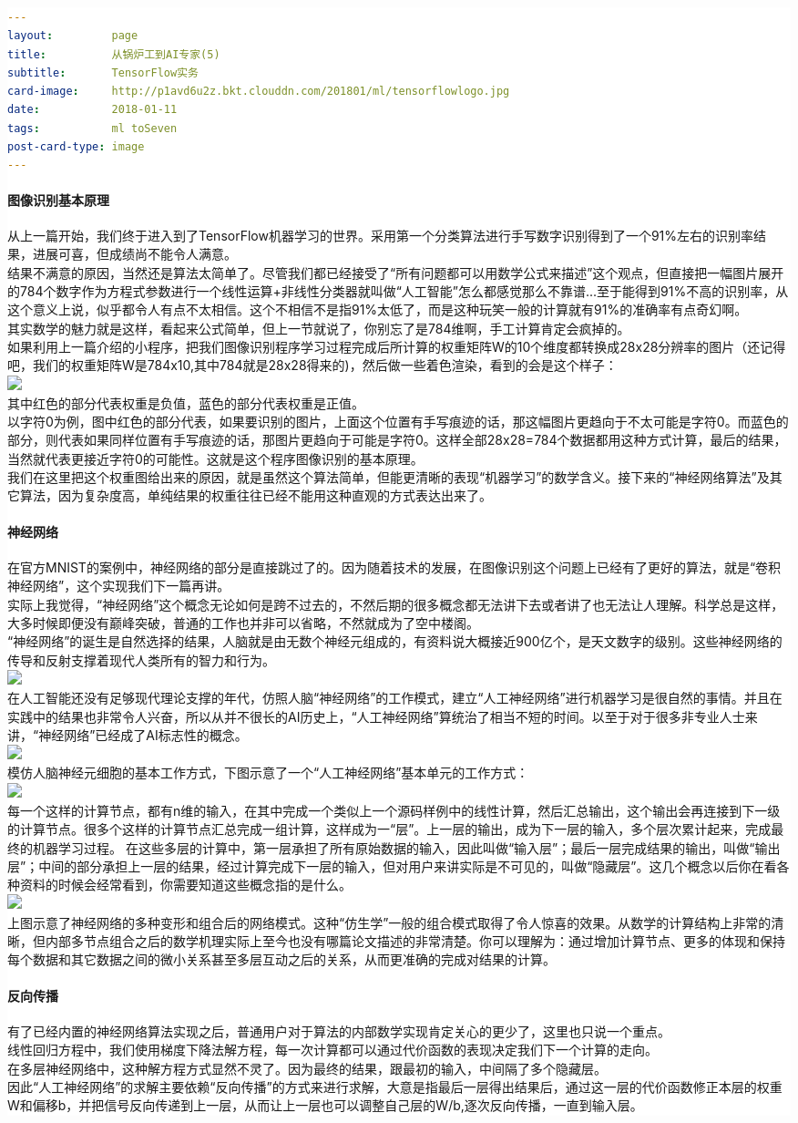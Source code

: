 ```yaml
---
layout:         page
title:          从锅炉工到AI专家(5)
subtitle:       TensorFlow实务
card-image:     http://p1avd6u2z.bkt.clouddn.com/201801/ml/tensorflowlogo.jpg
date:           2018-01-11
tags:           ml toSeven
post-card-type: image
---
```

#### 图像识别基本原理
从上一篇开始，我们终于进入到了TensorFlow机器学习的世界。采用第一个分类算法进行手写数字识别得到了一个91%左右的识别率结果，进展可喜，但成绩尚不能令人满意。  
结果不满意的原因，当然还是算法太简单了。尽管我们都已经接受了“所有问题都可以用数学公式来描述”这个观点，但直接把一幅图片展开的784个数字作为方程式参数进行一个线性运算+非线性分类器就叫做“人工智能”怎么都感觉那么不靠谱...至于能得到91%不高的识别率，从这个意义上说，似乎都令人有点不太相信。这个不相信不是指91%太低了，而是这种玩笑一般的计算就有91%的准确率有点奇幻啊。  
其实数学的魅力就是这样，看起来公式简单，但上一节就说了，你别忘了是784维啊，手工计算肯定会疯掉的。  
如果利用上一篇介绍的小程序，把我们图像识别程序学习过程完成后所计算的权重矩阵W的10个维度都转换成28x28分辨率的图片（还记得吧，我们的权重矩阵W是784x10,其中784就是28x28得来的)，然后做一些着色渲染，看到的会是这个样子：  
![](http://www.tensorfly.cn/tfdoc/images/softmax-weights.png)  
其中红色的部分代表权重是负值，蓝色的部分代表权重是正值。  
以字符0为例，图中红色的部分代表，如果要识别的图片，上面这个位置有手写痕迹的话，那这幅图片更趋向于不太可能是字符0。而蓝色的部分，则代表如果同样位置有手写痕迹的话，那图片更趋向于可能是字符0。这样全部28x28=784个数据都用这种方式计算，最后的结果，当然就代表更接近字符0的可能性。这就是这个程序图像识别的基本原理。  
我们在这里把这个权重图给出来的原因，就是虽然这个算法简单，但能更清晰的表现“机器学习”的数学含义。接下来的“神经网络算法”及其它算法，因为复杂度高，单纯结果的权重往往已经不能用这种直观的方式表达出来了。

#### 神经网络
在官方MNIST的案例中，神经网络的部分是直接跳过了的。因为随着技术的发展，在图像识别这个问题上已经有了更好的算法，就是“卷积神经网络”，这个实现我们下一篇再讲。  
实际上我觉得，“神经网络”这个概念无论如何是跨不过去的，不然后期的很多概念都无法讲下去或者讲了也无法让人理解。科学总是这样，大多时候即便没有巅峰突破，普通的工作也并非可以省略，不然就成为了空中楼阁。  
“神经网络”的诞生是自然选择的结果，人脑就是由无数个神经元组成的，有资料说大概接近900亿个，是天文数字的级别。这些神经网络的传导和反射支撑着现代人类所有的智力和行为。  
![](http://img3.imgtn.bdimg.com/it/u=1200990360,2133960765&fm=27&gp=0.jpg)  
在人工智能还没有足够现代理论支撑的年代，仿照人脑“神经网络”的工作模式，建立“人工神经网络”进行机器学习是很自然的事情。并且在实践中的结果也非常令人兴奋，所以从并不很长的AI历史上，“人工神经网络”算统治了相当不短的时间。以至于对于很多非专业人士来讲，“神经网络”已经成了AI标志性的概念。  
![](http://p1avd6u2z.bkt.clouddn.com/201801/ml-nn/NN-Brain.jpg)  
模仿人脑神经元细胞的基本工作方式，下图示意了一个“人工神经网络”基本单元的工作方式：  
![](http://p1avd6u2z.bkt.clouddn.com/201801/ml-nn/NN-Cell.jpg)  
每一个这样的计算节点，都有n维的输入，在其中完成一个类似上一个源码样例中的线性计算，然后汇总输出，这个输出会再连接到下一级的计算节点。很多个这样的计算节点汇总完成一组计算，这样成为一“层”。上一层的输出，成为下一层的输入，多个层次累计起来，完成最终的机器学习过程。
在这些多层的计算中，第一层承担了所有原始数据的输入，因此叫做“输入层”；最后一层完成结果的输出，叫做“输出层”；中间的部分承担上一层的结果，经过计算完成下一层的输入，但对用户来讲实际是不可见的，叫做“隐藏层”。这几个概念以后你在看各种资料的时候会经常看到，你需要知道这些概念指的是什么。    
![](http://p1avd6u2z.bkt.clouddn.com/201801/ml-nn/NN-pic1.jpg)  
上图示意了神经网络的多种变形和组合后的网络模式。这种“仿生学”一般的组合模式取得了令人惊喜的效果。从数学的计算结构上非常的清晰，但内部多节点组合之后的数学机理实际上至今也没有哪篇论文描述的非常清楚。你可以理解为：通过增加计算节点、更多的体现和保持每个数据和其它数据之间的微小关系甚至多层互动之后的关系，从而更准确的完成对结果的计算。  

#### 反向传播
有了已经内置的神经网络算法实现之后，普通用户对于算法的内部数学实现肯定关心的更少了，这里也只说一个重点。  
线性回归方程中，我们使用梯度下降法解方程，每一次计算都可以通过代价函数的表现决定我们下一个计算的走向。  
在多层神经网络中，这种解方程方式显然不灵了。因为最终的结果，跟最初的输入，中间隔了多个隐藏层。  
因此“人工神经网络”的求解主要依赖“反向传播”的方式来进行求解，大意是指最后一层得出结果后，通过这一层的代价函数修正本层的权重W和偏移b，并把信号反向传递到上一层，从而让上一层也可以调整自己层的W/b,逐次反向传播，一直到输入层。  
